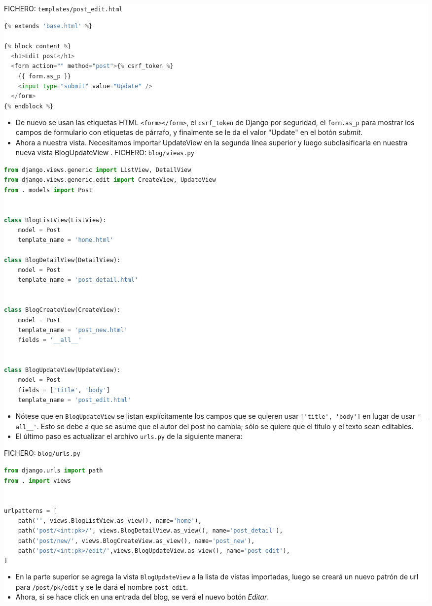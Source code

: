 FICHERO: `templates/post_edit.html`
```python
{% extends 'base.html' %}

{% block content %}
  <h1>Edit post</h1>
  <form action="" method="post">{% csrf_token %}
    {{ form.as_p }}
    <input type="submit" value="Update" />
  </form>
{% endblock %}
```
- De nuevo se usan las etiquetas HTML `<form></form>`, el `csrf_token` de Django por seguridad, el `form.as_p` para mostrar los campos de formulario con etiquetas de párrafo, y finalmente se le da el valor "Update" en el botón *submit*.
- Ahora a nuestra vista. Necesitamos importar UpdateView en la segunda línea superior y luego subclasificarla en nuestra nueva vista BlogUpdateView .
FICHERO: `blog/views.py`
```python
from django.views.generic import ListView, DetailView
from django.views.generic.edit import CreateView, UpdateView
from . models import Post


class BlogListView(ListView):
    model = Post
    template_name = 'home.html'

class BlogDetailView(DetailView):
    model = Post
    template_name = 'post_detail.html'


class BlogCreateView(CreateView):
    model = Post
    template_name = 'post_new.html'
    fields = '__all__'


class BlogUpdateView(UpdateView):
    model = Post
    fields = ['title', 'body']
    template_name = 'post_edit.html'
```
- Nótese que en `BlogUpdateView` se listan explícitamente los campos que se quieren usar `['title', 'body']` en lugar de usar `'__all__'`. Esto se debe a que se asume que el autor del post no cambia; sólo se quiere que el título y el texto sean editables.
- El último paso es actualizar el archivo `urls.py` de la siguiente manera:

FICHERO: `blog/urls.py`
```python
from django.urls import path
from . import views


urlpatterns = [
    path('', views.BlogListView.as_view(), name='home'),
    path('post/<int:pk>/', views.BlogDetailView.as_view(), name='post_detail'),
    path('post/new/', views.BlogCreateView.as_view(), name='post_new'),
    path('post/<int:pk>/edit/',views.BlogUpdateView.as_view(), name='post_edit'),
]
```
- En la parte superior se agrega la vista `BlogUpdateView` a la lista de vistas importadas, luego se creará un nuevo patrón de url para `/post/pk/edit` y se le dará el nombre `post_edit`.
- Ahora, si se hace click en una entrada del blog, se verá el nuevo botón *Editar*.